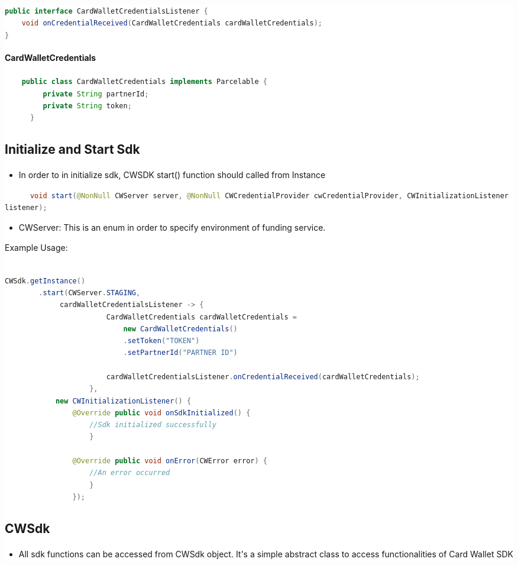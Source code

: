   ```java
  public interface CardWalletCredentialsListener {
      void onCredentialReceived(CardWalletCredentials cardWalletCredentials);
  }
  ```

#### CardWalletCredentials

```java
    public class CardWalletCredentials implements Parcelable {
         private String partnerId;
         private String token;
      }
```



## Initialize and Start Sdk
* In order to in initialize sdk, CWSDK start() function should called from Instance

```java
      void start(@NonNull CWServer server, @NonNull CWCredentialProvider cwCredentialProvider, CWInitializationListener listener);
```
* CWServer: This is an enum in order to specify environment of funding service.



Example Usage: 
```java

CWSdk.getInstance()
        .start(CWServer.STAGING,
             cardWalletCredentialsListener -> {
                        CardWalletCredentials cardWalletCredentials =
                            new CardWalletCredentials()
                            .setToken("TOKEN")
                            .setPartnerId("PARTNER ID")

                        cardWalletCredentialsListener.onCredentialReceived(cardWalletCredentials);
                    },
            new CWInitializationListener() {
                @Override public void onSdkInitialized() {
                    //Sdk initialized successfully
                    }

                @Override public void onError(CWError error) {
                    //An error occurred
                    }
                });

```

## CWSdk 
* All sdk functions can be accessed from CWSdk object. It's a simple abstract class to access functionalities of Card Wallet SDK
